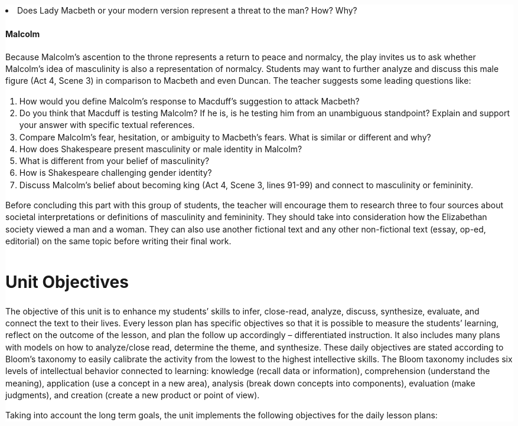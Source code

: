   <li>
   Does Lady Macbeth or your modern version represent a threat to the man? How? Why?
  </li>
 </ol>
 <h4>
  Malcolm
 </h4>
 <p>
  Because Malcolm’s ascention to the throne represents a return to peace and normalcy, the play invites us to ask whether Malcolm’s idea of masculinity is also a representation of normalcy. Students may want to further analyze and discuss this male figure (Act 4, Scene 3) in comparison to Macbeth and even Duncan. The teacher suggests some leading questions like:
 </p>
 <ol>
  <li>
   How would you define Malcolm’s response to Macduff’s suggestion to attack Macbeth?
  </li>
  <li>
   Do you think that Macduff is testing Malcolm? If he is, is he testing him from an unambiguous standpoint? Explain and support your answer with specific textual references.
  </li>
  <li>
   Compare Malcolm’s fear, hesitation, or ambiguity to Macbeth’s fears. What is similar or different and why?
  </li>
  <li>
   How does Shakespeare present masculinity or male identity in Malcolm?
  </li>
  <li>
   What is different from your belief of masculinity?
  </li>
  <li>
   How is Shakespeare challenging gender identity?
  </li>
  <li>
   Discuss Malcolm’s belief about becoming king (Act 4, Scene 3, lines 91-99) and connect to masculinity or femininity.
  </li>
 </ol>
 <p>
  Before concluding this part with this group of students, the teacher will encourage them to research three to four sources about societal interpretations or definitions of masculinity and femininity. They should take into consideration how the Elizabethan society viewed a man and a woman. They can also use another fictional text and any other non-fictional text (essay, op-ed, editorial) on the same topic before writing their final work.
 </p>
 <h1>
  Unit Objectives
 </h1>
 <p>
  The objective of this unit is to enhance my students’ skills to infer, close-read, analyze, discuss, synthesize, evaluate, and connect the text to their lives. Every lesson plan has specific objectives so that it is possible to measure the students’ learning, reflect on the outcome of the lesson, and plan the follow up accordingly – differentiated instruction. It also includes many plans with models on how to analyze/close read, determine the theme, and synthesize. These daily objectives are stated according to Bloom’s taxonomy to easily calibrate the activity from the lowest to the highest intellective skills. The Bloom taxonomy includes six levels of intellectual behavior connected to learning: knowledge (recall data or information), comprehension (understand the meaning), application (use a concept in a new area), analysis (break down concepts into components), evaluation (make judgments), and creation (create a new product or point of view).
 </p>
 <p>
  Taking into account the long term goals, the unit implements the following objectives for the daily lesson plans: